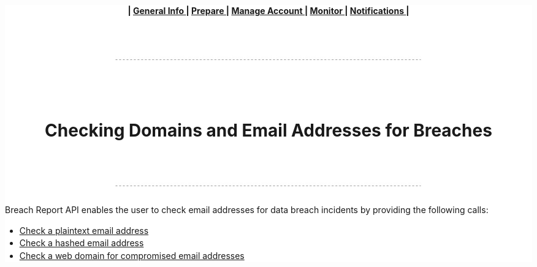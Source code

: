 
<div align="center"><a name="menu"></a>
  <h4>
    <span> | </span>
    <a href="../README.md">
      General Info
    </a>
    <span> | </span>
    <a href="./01-before-using-api.md">
      Prepare
    </a>
    <span> | </span>
    <a href="./03-manage-emails-domains.md">
      Manage Account
    </a>
    <span> | </span>
    <a href="./04-monitor.md">
      Monitor
    </a>
    <span> | </span>
    <a href="./05-postback-url.md">
      Notifications
    </a>
    <span> | <span>
  </h4>
</div>

<p align="center">
  <br>
  <img width="500" src="./img/chapter-separate.jpg" alt="">
</p>

<h1 align="center">
  <a name="logo" href="http://breachreport.com"></a>
  <br>
  Checking Domains and Email Addresses for Breaches
</h1>

<p align="center">
  <br>
  <img width="500" src="./img/chapter-separate.jpg" alt="">
</p>

Breach Report API enables the user to check email addresses for data breach incidents by providing the following calls:

* [Check a plaintext email address](#check-a-plaintext-email-address)
* [Check a hashed email address](#check-a-hashed-email-address)
* [Check a web domain for compromised email addresses](#check-a-web-domain)
